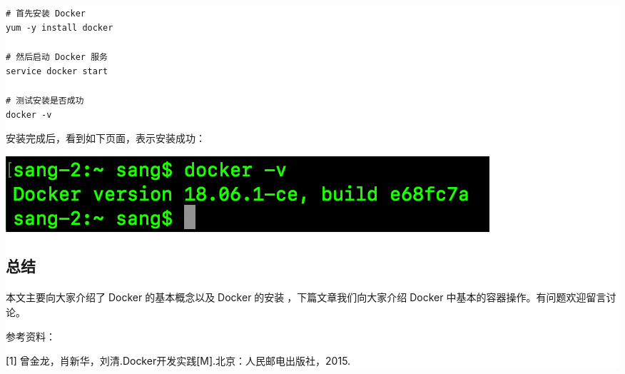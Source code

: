 ```
# 首先安装 Docker
yum -y install docker

# 然后启动 Docker 服务
service docker start

# 测试安装是否成功
docker -v
```

安装完成后，看到如下页面，表示安装成功：

![](/assets/images/2019/java/image_javaboy/0529/docker-1-1.png)

## 总结

本文主要向大家介绍了 Docker 的基本概念以及 Docker 的安装 ，下篇文章我们向大家介绍 Docker 中基本的容器操作。有问题欢迎留言讨论。

参考资料：

[1] 曾金龙，肖新华，刘清.Docker开发实践[M].北京：人民邮电出版社，2015.